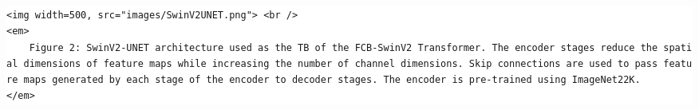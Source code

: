 	<img width=500, src="images/SwinV2UNET.png"> <br />
	<em>
		Figure 2: SwinV2-UNET architecture used as the TB of the FCB-SwinV2 Transformer. The encoder stages reduce the spatial dimensions of feature maps while increasing the number of channel dimensions. Skip connections are used to pass feature maps generated by each stage of the encoder to decoder stages. The encoder is pre-trained using ImageNet22K.
	</em>
</p>
